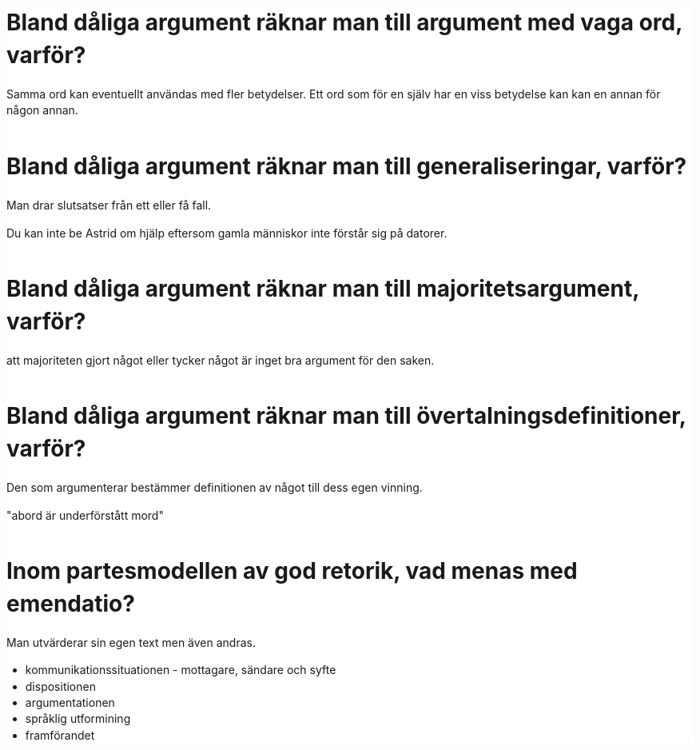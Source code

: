 # Bland dåliga argument räknar man till argument med vaga ord, varför?
Samma ord kan eventuellt användas med fler betydelser. Ett ord som för en själv har en viss betydelse kan kan en annan för någon annan.


# Bland dåliga argument räknar man till generaliseringar, varför?
Man drar slutsatser från ett eller få fall.

Du kan inte be Astrid om hjälp eftersom gamla människor inte förstår sig på datorer.


# Bland dåliga argument räknar man till majoritetsargument, varför?
att majoriteten gjort något eller tycker något är inget bra argument för den saken.


# Bland dåliga argument räknar man till övertalningsdefinitioner, varför?
Den som argumenterar bestämmer definitionen av något till dess egen vinning.

"abord är underförstått mord"

# Inom partesmodellen av god retorik, vad menas med emendatio?
Man utvärderar sin egen text men även andras.

- kommunikationssituationen - mottagare, sändare och syfte
- dispositionen
- argumentationen
- språklig utformining
- framförandet


